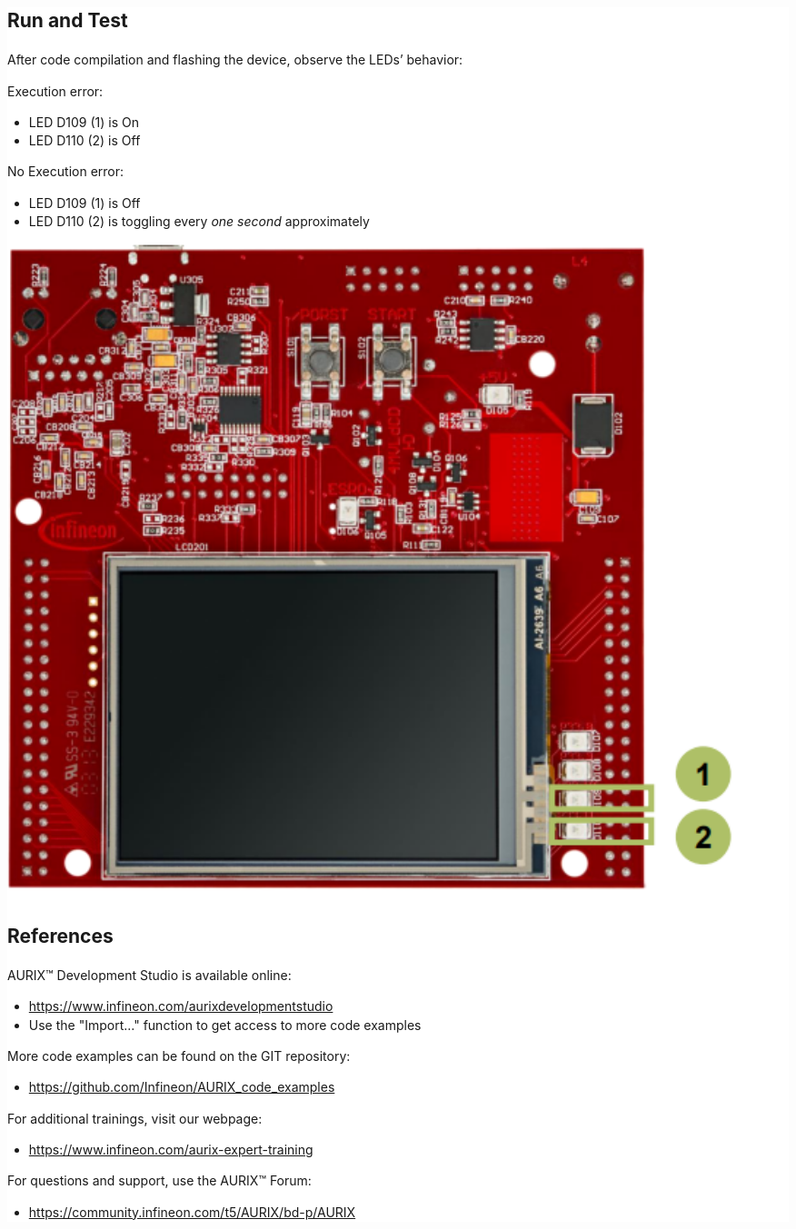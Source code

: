 ## Run and Test
After code compilation and flashing the device, observe the LEDs’ behavior:

Execution error:
- LED D109 (1) is On
- LED D110 (2) is Off 

No Execution error:
- LED D109 (1) is Off
- LED D110 (2) is toggling every *one second* approximately

<img src="./Images/Run_and_Test.png" width="800" /> 

## References  

AURIX&trade; Development Studio is available online:  
- <https://www.infineon.com/aurixdevelopmentstudio>  
- Use the "Import..." function to get access to more code examples  

More code examples can be found on the GIT repository:  
- <https://github.com/Infineon/AURIX_code_examples>  

For additional trainings, visit our webpage:  
- <https://www.infineon.com/aurix-expert-training>  

For questions and support, use the AURIX&trade; Forum:  
- <https://community.infineon.com/t5/AURIX/bd-p/AURIX>  